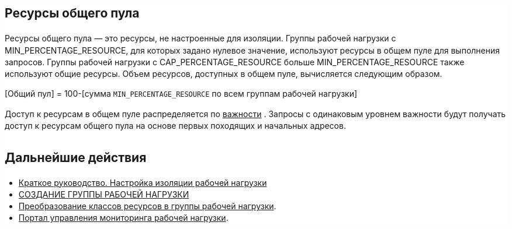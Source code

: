 ## <a name="shared-pool-resources"></a>Ресурсы общего пула

Ресурсы общего пула — это ресурсы, не настроенные для изоляции.  Группы рабочей нагрузки с MIN_PERCENTAGE_RESOURCE, для которых задано нулевое значение, используют ресурсы в общем пуле для выполнения запросов.  Группы рабочей нагрузки с CAP_PERCENTAGE_RESOURCE больше MIN_PERCENTAGE_RESOURCE также используют общие ресурсы.  Объем ресурсов, доступных в общем пуле, вычисляется следующим образом.

[Общий пул] = 100-[сумма `MIN_PERCENTAGE_RESOURCE` по всем группам рабочей нагрузки]

Доступ к ресурсам в общем пуле распределяется по [важности](sql-data-warehouse-workload-importance.md) .  Запросы с одинаковым уровнем важности будут получать доступ к ресурсам общего пула на основе первых походящих и начальных адресов.

## <a name="next-steps"></a>Дальнейшие действия

- [Краткое руководство. Настройка изоляции рабочей нагрузки](quickstart-configure-workload-isolation-tsql.md)
- [СОЗДАНИЕ ГРУППЫ РАБОЧЕЙ НАГРУЗКИ](/sql/t-sql/statements/create-workload-group-transact-sql?view=azure-sqldw-latest)
- [Преобразование классов ресурсов в группы рабочей нагрузки](sql-data-warehouse-how-to-convert-resource-classes-workload-groups.md).
- [Портал управления мониторинга рабочей нагрузки](sql-data-warehouse-workload-management-portal-monitor.md).  
